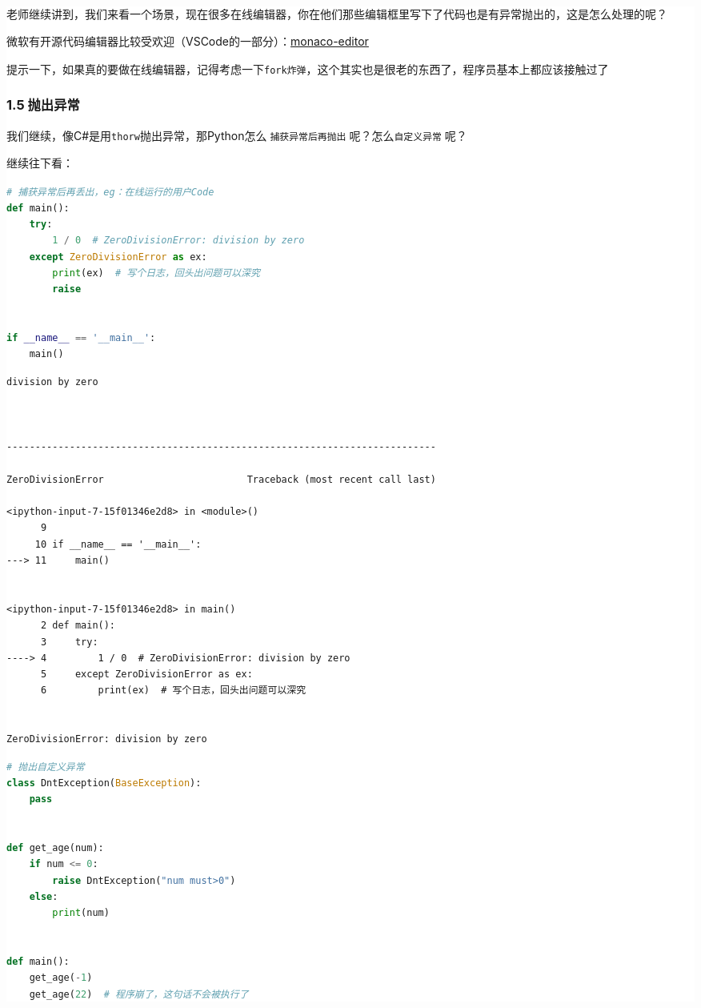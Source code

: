 
老师继续讲到，我们来看一个场景，现在很多在线编辑器，你在他们那些编辑框里写下了代码也是有异常抛出的，这是怎么处理的呢？

微软有开源代码编辑器比较受欢迎（VSCode的一部分）：<a href="https://microsoft.github.io/monaco-editor" target="_blank">monaco-editor</a>

提示一下，如果真的要做在线编辑器，记得考虑一下`fork炸弹`，这个其实也是很老的东西了，程序员基本上都应该接触过了

### 1.5 抛出异常

我们继续，像C#是用`thorw`抛出异常，那Python怎么 `捕获异常后再抛出` 呢？怎么`自定义异常` 呢？

继续往下看：


```python
# 捕获异常后再丢出，eg：在线运行的用户Code
def main():
    try:
        1 / 0  # ZeroDivisionError: division by zero
    except ZeroDivisionError as ex:
        print(ex)  # 写个日志，回头出问题可以深究
        raise


if __name__ == '__main__':
    main()
```

    division by zero



    ---------------------------------------------------------------------------

    ZeroDivisionError                         Traceback (most recent call last)

    <ipython-input-7-15f01346e2d8> in <module>()
          9 
         10 if __name__ == '__main__':
    ---> 11     main()
    

    <ipython-input-7-15f01346e2d8> in main()
          2 def main():
          3     try:
    ----> 4         1 / 0  # ZeroDivisionError: division by zero
          5     except ZeroDivisionError as ex:
          6         print(ex)  # 写个日志，回头出问题可以深究


    ZeroDivisionError: division by zero



```python
# 抛出自定义异常
class DntException(BaseException):
    pass


def get_age(num):
    if num <= 0:
        raise DntException("num must>0")
    else:
        print(num)


def main():
    get_age(-1)
    get_age(22)  # 程序崩了，这句话不会被执行了


```